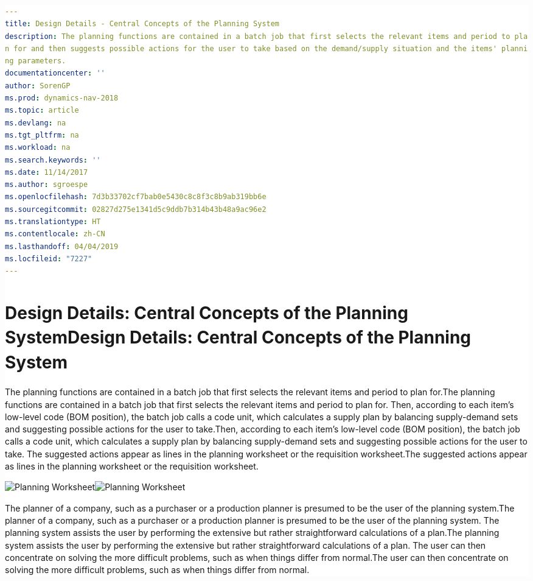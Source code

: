 ```yaml
---
title: Design Details - Central Concepts of the Planning System
description: The planning functions are contained in a batch job that first selects the relevant items and period to plan for and then suggests possible actions for the user to take based on the demand/supply situation and the items' planning parameters.
documentationcenter: ''
author: SorenGP
ms.prod: dynamics-nav-2018
ms.topic: article
ms.devlang: na
ms.tgt_pltfrm: na
ms.workload: na
ms.search.keywords: ''
ms.date: 11/14/2017
ms.author: sgroespe
ms.openlocfilehash: 7d3b33702cf7bab0e5430c8c8f3c8b9ab319bb6e
ms.sourcegitcommit: 02827d275e1341d5c9ddb7b314b43b48a9ac96e2
ms.translationtype: HT
ms.contentlocale: zh-CN
ms.lasthandoff: 04/04/2019
ms.locfileid: "7227"
---
```

# <a name="design-details-central-concepts-of-the-planning-system"></a><span data-ttu-id="0f32c-103">Design Details: Central Concepts of the Planning System</span><span class="sxs-lookup"><span data-stu-id="0f32c-103">Design Details: Central Concepts of the Planning System</span></span>
<span data-ttu-id="0f32c-104">The planning functions are contained in a batch job that first selects the relevant items and period to plan for.</span><span class="sxs-lookup"><span data-stu-id="0f32c-104">The planning functions are contained in a batch job that first selects the relevant items and period to plan for.</span></span> <span data-ttu-id="0f32c-105">Then, according to each item’s low-level code (BOM position), the batch job calls a code unit, which calculates a supply plan by balancing supply-demand sets and suggesting possible actions for the user to take.</span><span class="sxs-lookup"><span data-stu-id="0f32c-105">Then, according to each item’s low-level code (BOM position), the batch job calls a code unit, which calculates a supply plan by balancing supply-demand sets and suggesting possible actions for the user to take.</span></span> <span data-ttu-id="0f32c-106">The suggested actions appear as lines in the planning worksheet or the requisition worksheet.</span><span class="sxs-lookup"><span data-stu-id="0f32c-106">The suggested actions appear as lines in the planning worksheet or the requisition worksheet.</span></span>  

<span data-ttu-id="0f32c-107">![Planning Worksheet](media/NAV_APP_supply_planning_1_planning_worksheet.png "NAV_APP_supply_planning_1_planning_worksheet")</span><span class="sxs-lookup"><span data-stu-id="0f32c-107">![Planning Worksheet](media/NAV_APP_supply_planning_1_planning_worksheet.png "NAV_APP_supply_planning_1_planning_worksheet")</span></span>  

<span data-ttu-id="0f32c-108">The planner of a company, such as a purchaser or a production planner is presumed to be the user of the planning system.</span><span class="sxs-lookup"><span data-stu-id="0f32c-108">The planner of a company, such as a purchaser or a production planner is presumed to be the user of the planning system.</span></span> <span data-ttu-id="0f32c-109">The planning system assists the user by performing the extensive but rather straightforward calculations of a plan.</span><span class="sxs-lookup"><span data-stu-id="0f32c-109">The planning system assists the user by performing the extensive but rather straightforward calculations of a plan.</span></span> <span data-ttu-id="0f32c-110">The user can then concentrate on solving the more difficult problems, such as when things differ from normal.</span><span class="sxs-lookup"><span data-stu-id="0f32c-110">The user can then concentrate on solving the more difficult problems, such as when things differ from normal.</span></span>  
